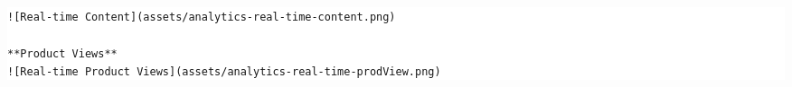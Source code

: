     ![Real-time Content](assets/analytics-real-time-content.png)   

    **Product Views**
    ![Real-time Product Views](assets/analytics-real-time-prodView.png)   
